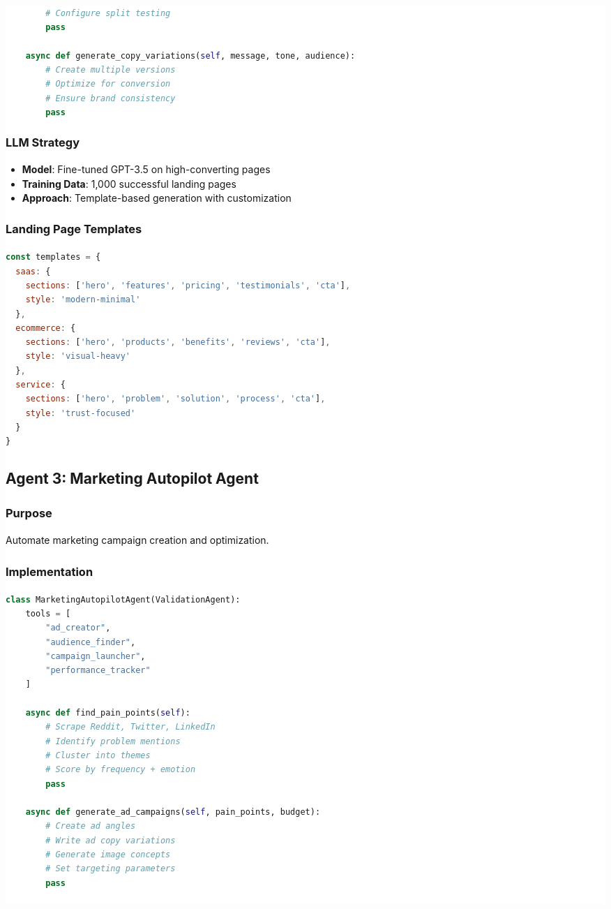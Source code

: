 ```python
        # Configure split testing
        pass
    
    async def generate_copy_variations(self, message, tone, audience):
        # Create multiple versions
        # Optimize for conversion
        # Ensure brand consistency
        pass
```

### LLM Strategy
- **Model**: Fine-tuned GPT-3.5 on high-converting pages
- **Training Data**: 1,000 successful landing pages
- **Approach**: Template-based generation with customization

### Landing Page Templates
```javascript
const templates = {
  saas: {
    sections: ['hero', 'features', 'pricing', 'testimonials', 'cta'],
    style: 'modern-minimal'
  },
  ecommerce: {
    sections: ['hero', 'products', 'benefits', 'reviews', 'cta'],
    style: 'visual-heavy'
  },
  service: {
    sections: ['hero', 'problem', 'solution', 'process', 'cta'],
    style: 'trust-focused'
  }
}
```

## Agent 3: Marketing Autopilot Agent

### Purpose
Automate marketing campaign creation and optimization.

### Implementation
```python
class MarketingAutopilotAgent(ValidationAgent):
    tools = [
        "ad_creator",
        "audience_finder",
        "campaign_launcher",
        "performance_tracker"
    ]
    
    async def find_pain_points(self):
        # Scrape Reddit, Twitter, LinkedIn
        # Identify problem mentions
        # Cluster into themes
        # Score by frequency + emotion
        pass
        
    async def generate_ad_campaigns(self, pain_points, budget):
        # Create ad angles
        # Write ad copy variations
        # Generate image concepts
        # Set targeting parameters
        pass
    
```